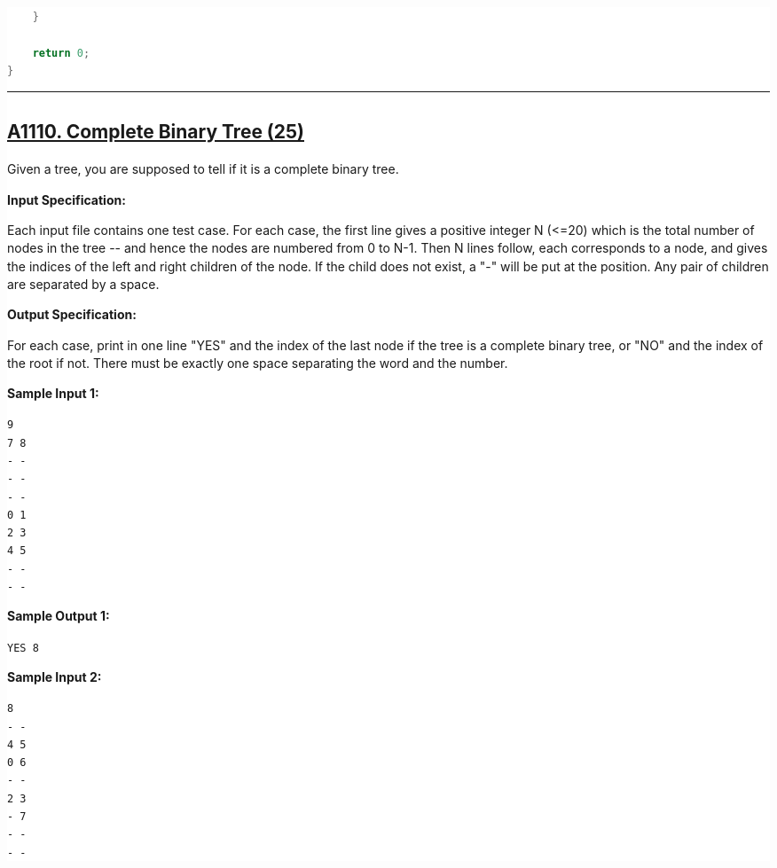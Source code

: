 ```c
    }

    return 0;
}
```


------


## [A1110. Complete Binary Tree (25)](https://www.patest.cn/contests/pat-a-practise/1110)

Given a tree, you are supposed to tell if it is a complete binary tree.

**Input Specification:**

Each input file contains one test case. For each case, the first line gives a positive integer N (<=20) which is the total number of nodes in the tree -- and hence the nodes are numbered from 0 to N-1. Then N lines follow, each corresponds to a node, and gives the indices of the left and right children of the node. If the child does not exist, a "-" will be put at the position. Any pair of children are separated by a space.

**Output Specification:**

For each case, print in one line "YES" and the index of the last node if the tree is a complete binary tree, or "NO" and the index of the root if not. There must be exactly one space separating the word and the number.

**Sample Input 1:**

```
9
7 8
- -
- -
- -
0 1
2 3
4 5
- -
- -
```

**Sample Output 1:**

```
YES 8
```

**Sample Input 2:**

```
8
- -
4 5
0 6
- -
2 3
- 7
- -
- -
```
